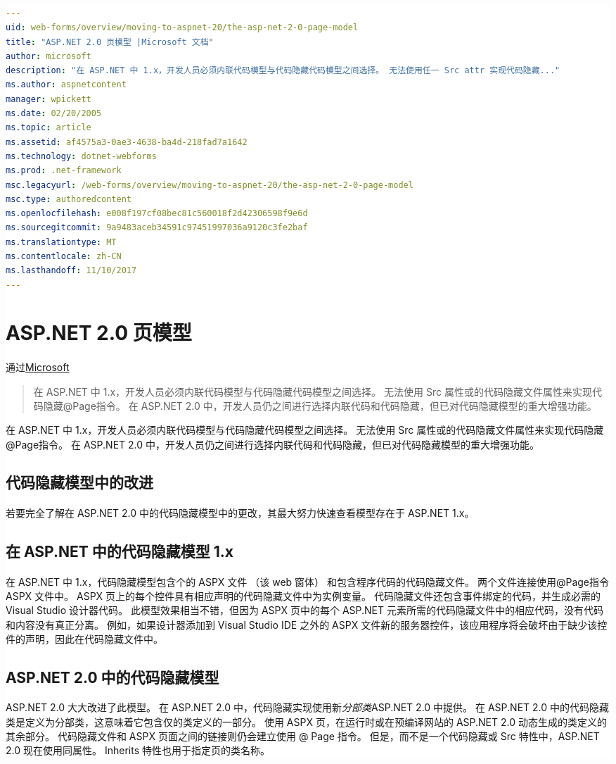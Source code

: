 ```yaml
---
uid: web-forms/overview/moving-to-aspnet-20/the-asp-net-2-0-page-model
title: "ASP.NET 2.0 页模型 |Microsoft 文档"
author: microsoft
description: "在 ASP.NET 中 1.x，开发人员必须内联代码模型与代码隐藏代码模型之间选择。 无法使用任一 Src attr 实现代码隐藏..."
ms.author: aspnetcontent
manager: wpickett
ms.date: 02/20/2005
ms.topic: article
ms.assetid: af4575a3-0ae3-4638-ba4d-218fad7a1642
ms.technology: dotnet-webforms
ms.prod: .net-framework
msc.legacyurl: /web-forms/overview/moving-to-aspnet-20/the-asp-net-2-0-page-model
msc.type: authoredcontent
ms.openlocfilehash: e008f197cf08bec81c560018f2d42306598f9e6d
ms.sourcegitcommit: 9a9483aceb34591c97451997036a9120c3fe2baf
ms.translationtype: MT
ms.contentlocale: zh-CN
ms.lasthandoff: 11/10/2017
---
```

<a name="the-aspnet-20-page-model"></a>ASP.NET 2.0 页模型
====================
通过[Microsoft](https://github.com/microsoft)

> 在 ASP.NET 中 1.x，开发人员必须内联代码模型与代码隐藏代码模型之间选择。 无法使用 Src 属性或的代码隐藏文件属性来实现代码隐藏@Page指令。 在 ASP.NET 2.0 中，开发人员仍之间进行选择内联代码和代码隐藏，但已对代码隐藏模型的重大增强功能。


在 ASP.NET 中 1.x，开发人员必须内联代码模型与代码隐藏代码模型之间选择。 无法使用 Src 属性或的代码隐藏文件属性来实现代码隐藏@Page指令。 在 ASP.NET 2.0 中，开发人员仍之间进行选择内联代码和代码隐藏，但已对代码隐藏模型的重大增强功能。

## <a name="improvements-in-the-code-behind-model"></a>代码隐藏模型中的改进

若要完全了解在 ASP.NET 2.0 中的代码隐藏模型中的更改，其最大努力快速查看模型存在于 ASP.NET 1.x。

## <a name="the-code-behind-model-in-aspnet-1x"></a>在 ASP.NET 中的代码隐藏模型 1.x

在 ASP.NET 中 1.x，代码隐藏模型包含个的 ASPX 文件 （该 web 窗体） 和包含程序代码的代码隐藏文件。 两个文件连接使用@Page指令 ASPX 文件中。 ASPX 页上的每个控件具有相应声明的代码隐藏文件中为实例变量。 代码隐藏文件还包含事件绑定的代码，并生成必需的 Visual Studio 设计器代码。 此模型效果相当不错，但因为 ASPX 页中的每个 ASP.NET 元素所需的代码隐藏文件中的相应代码，没有代码和内容没有真正分离。 例如，如果设计器添加到 Visual Studio IDE 之外的 ASPX 文件新的服务器控件，该应用程序将会破坏由于缺少该控件的声明，因此在代码隐藏文件中。

## <a name="the-code-behind-model-in-aspnet-20"></a>ASP.NET 2.0 中的代码隐藏模型

ASP.NET 2.0 大大改进了此模型。 在 ASP.NET 2.0 中，代码隐藏实现使用新*分部类*ASP.NET 2.0 中提供。 在 ASP.NET 2.0 中的代码隐藏类是定义为分部类，这意味着它包含仅的类定义的一部分。 使用 ASPX 页，在运行时或在预编译网站的 ASP.NET 2.0 动态生成的类定义的其余部分。 代码隐藏文件和 ASPX 页面之间的链接则仍会建立使用 @ Page 指令。 但是，而不是一个代码隐藏或 Src 特性中，ASP.NET 2.0 现在使用同属性。 Inherits 特性也用于指定页的类名称。
